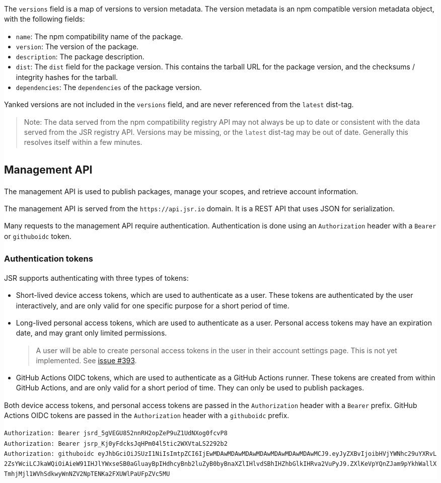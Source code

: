 The `versions` field is a map of versions to version metadata. The version
metadata is an npm compatible version metadata object, with the following
fields:

- `name`: The npm compatibility name of the package.
- `version`: The version of the package.
- `description`: The package description.
- `dist`: The `dist` field for the package version. This contains the tarball
  URL for the package version, and the checksums / integrity hashes for the
  tarball.
- `dependencies`: The `dependencies` of the package version.

Yanked versions are not included in the `versions` field, and are never
referenced from the `latest` dist-tag.

> Note: The data served from the npm compatibility registry API may not always
> be up to date or consistent with the data served from the JSR registry API.
> Versions may be missing, or the `latest` dist-tag may be out of date.
> Generally this resolves itself within a few minutes.

## Management API

The management API is used to publish packages, manage your scopes, and retrieve
account information.

The management API is served from the `https://api.jsr.io` domain. It is a REST
API that uses JSON for serialization.

Many requests to the management API require authentication. Authentication is
done using an `Authorization` header with a `Bearer` or `githuboidc` token.

### Authentication tokens

JSR supports authenticating with three types of tokens:

- Short-lived device access tokens, which are used to authenticate as a user.
  These tokens are authenticated by the user interactively, and are only valid
  for one specific purpose for a short period of time.

- Long-lived personal access tokens, which are used to authenticate as a user.
  Personal access tokens may have an expiration date, and may grant only limited
  permissions.

  > A user will be able to create personal access tokens in the user in their
  > account settings page. This is not yet implemented. See
  > [issue #393](https://github.com/jsr-io/jsr/issues/393).

- GitHub Actions OIDC tokens, which are used to authenticate as a GitHub Actions
  runner. These tokens are created from within GitHub Actions, and are only
  valid for a short period of time. They can only be used to publish packages.

Both device access tokens, and personal access tokens are passed in the
`Authorization` header with a `Bearer` prefix. GitHub Actions OIDC tokens are
passed in the `Authorization` header with a `githuboidc` prefix.

```http
Authorization: Bearer jsrd_5gVEGU852nnRH2opZeP9uZ1UdNXog0fcvP8
Authorization: Bearer jsrp_Kj0yFdcksJqHPm04l5tic2WXVtaLS2292b2
Authorization: githuboidc eyJhbGciOiJSUzI1NiIsImtpZCI6IjEwMDAwMDAwMDAwMDAwMDAwMDAwMDAwMCJ9.eyJyZXBvIjoibHVjYWNhc29uYXRvL2ZsYWciLCJkaWQiOiAieW91IHJlYWxseSB0aGluayBpIHdhcyBnb2luZyB0byBnaXZlIHlvdSBhIHZhbGlkIHRva2VuPyJ9.ZXlKeVpYQnZJam9pYkhWallXTmhjMjl1WVhSdkwyWnNZV2NpTENKa2FXUWlPaUFpZVc5MU
```
